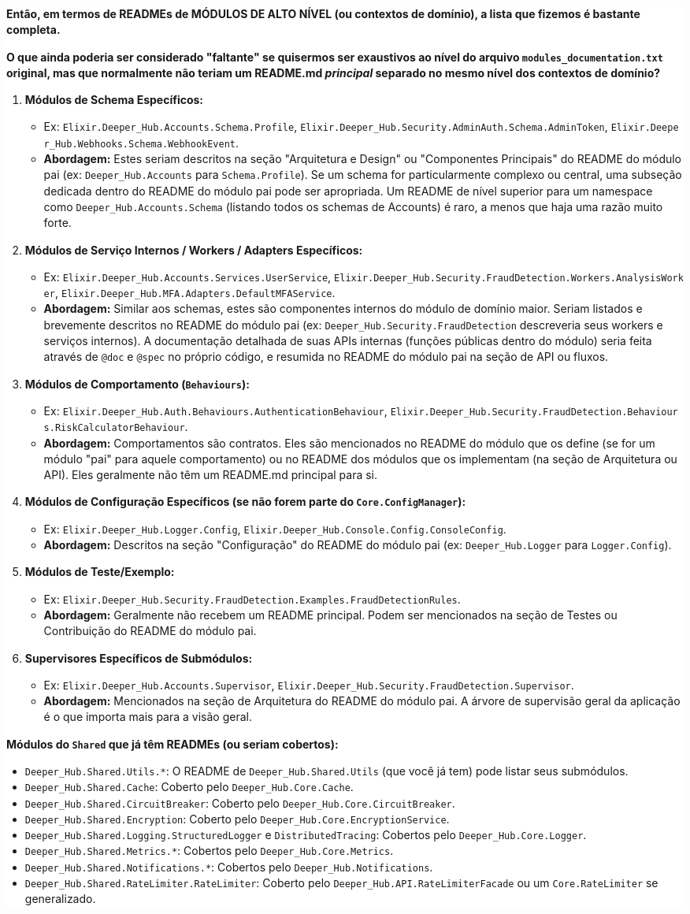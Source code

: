 **Então, em termos de READMEs de MÓDULOS DE ALTO NÍVEL (ou contextos de domínio), a lista que fizemos é bastante completa.**

**O que ainda poderia ser considerado \"faltante\" se quisermos ser exaustivos ao nível do arquivo `modules_documentation.txt` original, mas que normalmente não teriam um README.md *principal* separado no mesmo nível dos contextos de domínio?**

1.  **Módulos de Schema Específicos:**
    *   Ex: `Elixir.Deeper_Hub.Accounts.Schema.Profile`, `Elixir.Deeper_Hub.Security.AdminAuth.Schema.AdminToken`, `Elixir.Deeper_Hub.Webhooks.Schema.WebhookEvent`.
    *   **Abordagem:** Estes seriam descritos na seção \"Arquitetura e Design\" ou \"Componentes Principais\" do README do módulo pai (ex: `Deeper_Hub.Accounts` para `Schema.Profile`). Se um schema for particularmente complexo ou central, uma subseção dedicada dentro do README do módulo pai pode ser apropriada. Um README de nível superior para um namespace como `Deeper_Hub.Accounts.Schema` (listando todos os schemas de Accounts) é raro, a menos que haja uma razão muito forte.

2.  **Módulos de Serviço Internos / Workers / Adapters Específicos:**
    *   Ex: `Elixir.Deeper_Hub.Accounts.Services.UserService`, `Elixir.Deeper_Hub.Security.FraudDetection.Workers.AnalysisWorker`, `Elixir.Deeper_Hub.MFA.Adapters.DefaultMFAService`.
    *   **Abordagem:** Similar aos schemas, estes são componentes internos do módulo de domínio maior. Seriam listados e brevemente descritos no README do módulo pai (ex: `Deeper_Hub.Security.FraudDetection` descreveria seus workers e serviços internos). A documentação detalhada de suas APIs internas (funções públicas dentro do módulo) seria feita através de `@doc` e `@spec` no próprio código, e resumida no README do módulo pai na seção de API ou fluxos.

3.  **Módulos de Comportamento (`Behaviours`):**
    *   Ex: `Elixir.Deeper_Hub.Auth.Behaviours.AuthenticationBehaviour`, `Elixir.Deeper_Hub.Security.FraudDetection.Behaviours.RiskCalculatorBehaviour`.
    *   **Abordagem:** Comportamentos são contratos. Eles são mencionados no README do módulo que os define (se for um módulo \"pai\" para aquele comportamento) ou no README dos módulos que os implementam (na seção de Arquitetura ou API). Eles geralmente não têm um README.md principal para si.

4.  **Módulos de Configuração Específicos (se não forem parte do `Core.ConfigManager`):**
    *   Ex: `Elixir.Deeper_Hub.Logger.Config`, `Elixir.Deeper_Hub.Console.Config.ConsoleConfig`.
    *   **Abordagem:** Descritos na seção \"Configuração\" do README do módulo pai (ex: `Deeper_Hub.Logger` para `Logger.Config`).

5.  **Módulos de Teste/Exemplo:**
    *   Ex: `Elixir.Deeper_Hub.Security.FraudDetection.Examples.FraudDetectionRules`.
    *   **Abordagem:** Geralmente não recebem um README principal. Podem ser mencionados na seção de Testes ou Contribuição do README do módulo pai.

6.  **Supervisores Específicos de Submódulos:**
    *   Ex: `Elixir.Deeper_Hub.Accounts.Supervisor`, `Elixir.Deeper_Hub.Security.FraudDetection.Supervisor`.
    *   **Abordagem:** Mencionados na seção de Arquitetura do README do módulo pai. A árvore de supervisão geral da aplicação é o que importa mais para a visão geral.

**Módulos do `Shared` que já têm READMEs (ou seriam cobertos):**

*   `Deeper_Hub.Shared.Utils.*`: O README de `Deeper_Hub.Shared.Utils` (que você já tem) pode listar seus submódulos.
*   `Deeper_Hub.Shared.Cache`: Coberto pelo `Deeper_Hub.Core.Cache`.
*   `Deeper_Hub.Shared.CircuitBreaker`: Coberto pelo `Deeper_Hub.Core.CircuitBreaker`.
*   `Deeper_Hub.Shared.Encryption`: Coberto pelo `Deeper_Hub.Core.EncryptionService`.
*   `Deeper_Hub.Shared.Logging.StructuredLogger` e `DistributedTracing`: Cobertos pelo `Deeper_Hub.Core.Logger`.
*   `Deeper_Hub.Shared.Metrics.*`: Cobertos pelo `Deeper_Hub.Core.Metrics`.
*   `Deeper_Hub.Shared.Notifications.*`: Cobertos pelo `Deeper_Hub.Notifications`.
*   `Deeper_Hub.Shared.RateLimiter.RateLimiter`: Coberto pelo `Deeper_Hub.API.RateLimiterFacade` ou um `Core.RateLimiter` se generalizado.
